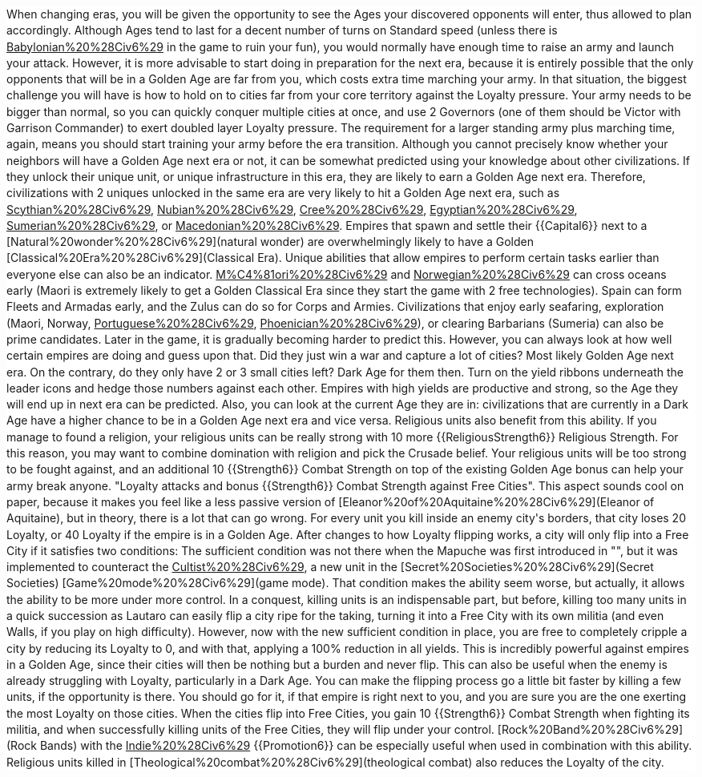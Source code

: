 When changing eras, you will be given the opportunity to see the Ages your discovered opponents will enter, thus allowed to plan accordingly. Although Ages tend to last for a decent number of turns on Standard speed (unless there is [Babylonian%20%28Civ6%29](Babylon) in the game to ruin your fun), you would normally have enough time to raise an army and launch your attack. However, it is more advisable to start doing in preparation for the next era, because it is entirely possible that the only opponents that will be in a Golden Age are far from you, which costs extra time marching your army. In that situation, the biggest challenge you will have is how to hold on to cities far from your core territory against the Loyalty pressure. Your army needs to be bigger than normal, so you can quickly conquer multiple cities at once, and use 2 Governors (one of them should be Victor with Garrison Commander) to exert doubled layer Loyalty pressure. The requirement for a larger standing army plus marching time, again, means you should start training your army before the era transition.
Although you cannot precisely know whether your neighbors will have a Golden Age next era or not, it can be somewhat predicted using your knowledge about other civilizations. If they unlock their unique unit, or unique infrastructure in this era, they are likely to earn a Golden Age next era. Therefore, civilizations with 2 uniques unlocked in the same era are very likely to hit a Golden Age next era, such as [Scythian%20%28Civ6%29](Scythia), [Nubian%20%28Civ6%29](Nubia), [Cree%20%28Civ6%29](Cree), [Egyptian%20%28Civ6%29](Egypt), [Sumerian%20%28Civ6%29](Sumeria), or [Macedonian%20%28Civ6%29](Macedon). Empires that spawn and settle their {{Capital6}} next to a [Natural%20wonder%20%28Civ6%29](natural wonder) are overwhelmingly likely to have a Golden [Classical%20Era%20%28Civ6%29](Classical Era). Unique abilities that allow empires to perform certain tasks earlier than everyone else can also be an indicator. [M%C4%81ori%20%28Civ6%29](Maori) and [Norwegian%20%28Civ6%29](Norway) can cross oceans early (Maori is extremely likely to get a Golden Classical Era since they start the game with 2 free technologies). Spain can form Fleets and Armadas early, and the Zulus can do so for Corps and Armies. Civilizations that enjoy early seafaring, exploration (Maori, Norway, [Portuguese%20%28Civ6%29](Portugal), [Phoenician%20%28Civ6%29](Phoenicia)), or clearing Barbarians (Sumeria) can also be prime candidates. Later in the game, it is gradually becoming harder to predict this. However, you can always look at how well certain empires are doing and guess upon that. Did they just win a war and capture a lot of cities? Most likely Golden Age next era. On the contrary, do they only have 2 or 3 small cities left? Dark Age for them then. Turn on the yield ribbons underneath the leader icons and hedge those numbers against each other. Empires with high yields are productive and strong, so the Age they will end up in next era can be predicted. Also, you can look at the current Age they are in: civilizations that are currently in a Dark Age have a higher chance to be in a Golden Age next era and vice versa.
Religious units also benefit from this ability. If you manage to found a religion, your religious units can be really strong with 10 more {{ReligiousStrength6}} Religious Strength. For this reason, you may want to combine domination with religion and pick the Crusade belief. Your religious units will be too strong to be fought against, and an additional 10 {{Strength6}} Combat Strength on top of the existing Golden Age bonus can help your army break anyone.
"Loyalty attacks and bonus {{Strength6}} Combat Strength against Free Cities".
This aspect sounds cool on paper, because it makes you feel like a less passive version of [Eleanor%20of%20Aquitaine%20%28Civ6%29](Eleanor of Aquitaine), but in theory, there is a lot that can go wrong. For every unit you kill inside an enemy city's borders, that city loses 20 Loyalty, or 40 Loyalty if the empire is in a Golden Age. After changes to how Loyalty flipping works, a city will only flip into a Free City if it satisfies two conditions:
The sufficient condition was not there when the Mapuche was first introduced in "", but it was implemented to counteract the [Cultist%20%28Civ6%29](Cultist), a new unit in the [Secret%20Societies%20%28Civ6%29](Secret Societies) [Game%20mode%20%28Civ6%29](game mode). That condition makes the ability seem worse, but actually, it allows the ability to be more under more control. In a conquest, killing units is an indispensable part, but before, killing too many units in a quick succession as Lautaro can easily flip a city ripe for the taking, turning it into a Free City with its own militia (and even Walls, if you play on high difficulty). However, now with the new sufficient condition in place, you are free to completely cripple a city by reducing its Loyalty to 0, and with that, applying a 100% reduction in all yields. This is incredibly powerful against empires in a Golden Age, since their cities will then be nothing but a burden and never flip. 
This can also be useful when the enemy is already struggling with Loyalty, particularly in a Dark Age. You can make the flipping process go a little bit faster by killing a few units, if the opportunity is there. You should go for it, if that empire is right next to you, and you are sure you are the one exerting the most Loyalty on those cities. When the cities flip into Free Cities, you gain 10 {{Strength6}} Combat Strength when fighting its militia, and when successfully killing units of the Free Cities, they will flip under your control. 
[Rock%20Band%20%28Civ6%29](Rock Bands) with the [Indie%20%28Civ6%29](Indie) {{Promotion6}} can be especially useful when used in combination with this ability. Religious units killed in [Theological%20combat%20%28Civ6%29](theological combat) also reduces the Loyalty of the city. 